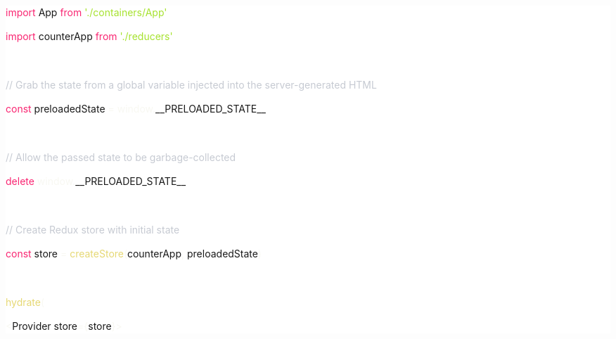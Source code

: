 <span class="token plain"></span><span class="token keyword module" style="color: #f92672">import</span><span class="token plain"> </span><span class="token imports maybe-class-name">App</span><span class="token plain"> </span><span class="token keyword module" style="color: #f92672">from</span><span class="token plain"> </span><span class="token string" style="color: #a6e22e">'./containers/App'</span><span class="token plain"></span>

<span class="token plain"></span><span class="token keyword module" style="color: #f92672">import</span><span class="token plain"> </span><span class="token imports">counterApp</span><span class="token plain"> </span><span class="token keyword module" style="color: #f92672">from</span><span class="token plain"> </span><span class="token string" style="color: #a6e22e">'./reducers'</span><span class="token plain"></span>

<span class="token plain" style="display: inline-block"> </span>

<span class="token plain"></span><span class="token comment" style="color: #c6cad2">// Grab the state from a global variable injected into the server-generated HTML</span><span class="token plain"></span>

<span class="token plain"></span><span class="token keyword" style="color: #f92672">const</span><span class="token plain"> preloadedState </span><span class="token operator" style="color: #f8f8f2">=</span><span class="token plain"> </span><span class="token dom variable" style="color: #f8f8f2">window</span><span class="token punctuation" style="color: #f8f8f2">.</span><span class="token property-access">\_\_PRELOADED\_STATE\_\_</span><span class="token plain"></span>

<span class="token plain" style="display: inline-block"> </span>

<span class="token plain"></span><span class="token comment" style="color: #c6cad2">// Allow the passed state to be garbage-collected</span><span class="token plain"></span>

<span class="token plain"></span><span class="token keyword" style="color: #f92672">delete</span><span class="token plain"> </span><span class="token dom variable" style="color: #f8f8f2">window</span><span class="token punctuation" style="color: #f8f8f2">.</span><span class="token property-access">\_\_PRELOADED\_STATE\_\_</span><span class="token plain"></span>

<span class="token plain" style="display: inline-block"> </span>

<span class="token plain"></span><span class="token comment" style="color: #c6cad2">// Create Redux store with initial state</span><span class="token plain"></span>

<span class="token plain"></span><span class="token keyword" style="color: #f92672">const</span><span class="token plain"> store </span><span class="token operator" style="color: #f8f8f2">=</span><span class="token plain"> </span><span class="token function" style="color: #e6d874">createStore</span><span class="token punctuation" style="color: #f8f8f2">(</span><span class="token plain">counterApp</span><span class="token punctuation" style="color: #f8f8f2">,</span><span class="token plain"> preloadedState</span><span class="token punctuation" style="color: #f8f8f2">)</span><span class="token plain"></span>

<span class="token plain" style="display: inline-block"> </span>

<span class="token plain"></span><span class="token function" style="color: #e6d874">hydrate</span><span class="token punctuation" style="color: #f8f8f2">(</span><span class="token plain"></span>

<span class="token plain"> </span><span class="token operator" style="color: #f8f8f2">&lt;</span><span class="token maybe-class-name">Provider</span><span class="token plain"> store</span><span class="token operator" style="color: #f8f8f2">=</span><span class="token punctuation" style="color: #f8f8f2">{</span><span class="token plain">store</span><span class="token punctuation" style="color: #f8f8f2">}</span><span class="token operator" style="color: #f8f8f2">&gt;</span><span class="token plain"></span>
